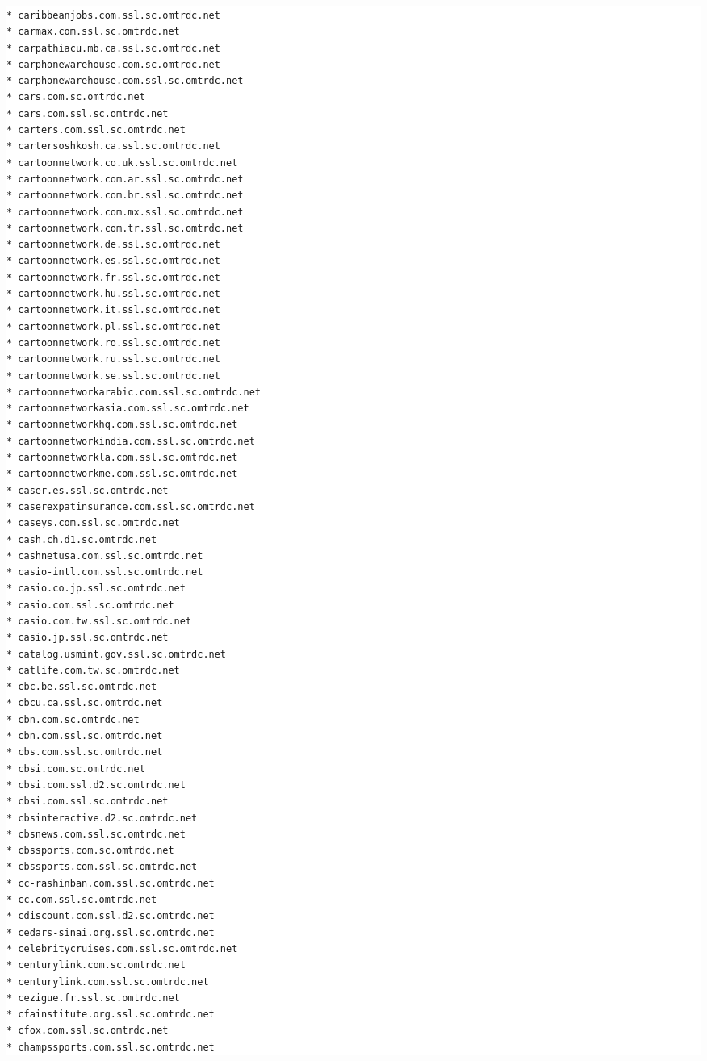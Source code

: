     * caribbeanjobs.com.ssl.sc.omtrdc.net
    * carmax.com.ssl.sc.omtrdc.net
    * carpathiacu.mb.ca.ssl.sc.omtrdc.net
    * carphonewarehouse.com.sc.omtrdc.net
    * carphonewarehouse.com.ssl.sc.omtrdc.net
    * cars.com.sc.omtrdc.net
    * cars.com.ssl.sc.omtrdc.net
    * carters.com.ssl.sc.omtrdc.net
    * cartersoshkosh.ca.ssl.sc.omtrdc.net
    * cartoonnetwork.co.uk.ssl.sc.omtrdc.net
    * cartoonnetwork.com.ar.ssl.sc.omtrdc.net
    * cartoonnetwork.com.br.ssl.sc.omtrdc.net
    * cartoonnetwork.com.mx.ssl.sc.omtrdc.net
    * cartoonnetwork.com.tr.ssl.sc.omtrdc.net
    * cartoonnetwork.de.ssl.sc.omtrdc.net
    * cartoonnetwork.es.ssl.sc.omtrdc.net
    * cartoonnetwork.fr.ssl.sc.omtrdc.net
    * cartoonnetwork.hu.ssl.sc.omtrdc.net
    * cartoonnetwork.it.ssl.sc.omtrdc.net
    * cartoonnetwork.pl.ssl.sc.omtrdc.net
    * cartoonnetwork.ro.ssl.sc.omtrdc.net
    * cartoonnetwork.ru.ssl.sc.omtrdc.net
    * cartoonnetwork.se.ssl.sc.omtrdc.net
    * cartoonnetworkarabic.com.ssl.sc.omtrdc.net
    * cartoonnetworkasia.com.ssl.sc.omtrdc.net
    * cartoonnetworkhq.com.ssl.sc.omtrdc.net
    * cartoonnetworkindia.com.ssl.sc.omtrdc.net
    * cartoonnetworkla.com.ssl.sc.omtrdc.net
    * cartoonnetworkme.com.ssl.sc.omtrdc.net
    * caser.es.ssl.sc.omtrdc.net
    * caserexpatinsurance.com.ssl.sc.omtrdc.net
    * caseys.com.ssl.sc.omtrdc.net
    * cash.ch.d1.sc.omtrdc.net
    * cashnetusa.com.ssl.sc.omtrdc.net
    * casio-intl.com.ssl.sc.omtrdc.net
    * casio.co.jp.ssl.sc.omtrdc.net
    * casio.com.ssl.sc.omtrdc.net
    * casio.com.tw.ssl.sc.omtrdc.net
    * casio.jp.ssl.sc.omtrdc.net
    * catalog.usmint.gov.ssl.sc.omtrdc.net
    * catlife.com.tw.sc.omtrdc.net
    * cbc.be.ssl.sc.omtrdc.net
    * cbcu.ca.ssl.sc.omtrdc.net
    * cbn.com.sc.omtrdc.net
    * cbn.com.ssl.sc.omtrdc.net
    * cbs.com.ssl.sc.omtrdc.net
    * cbsi.com.sc.omtrdc.net
    * cbsi.com.ssl.d2.sc.omtrdc.net
    * cbsi.com.ssl.sc.omtrdc.net
    * cbsinteractive.d2.sc.omtrdc.net
    * cbsnews.com.ssl.sc.omtrdc.net
    * cbssports.com.sc.omtrdc.net
    * cbssports.com.ssl.sc.omtrdc.net
    * cc-rashinban.com.ssl.sc.omtrdc.net
    * cc.com.ssl.sc.omtrdc.net
    * cdiscount.com.ssl.d2.sc.omtrdc.net
    * cedars-sinai.org.ssl.sc.omtrdc.net
    * celebritycruises.com.ssl.sc.omtrdc.net
    * centurylink.com.sc.omtrdc.net
    * centurylink.com.ssl.sc.omtrdc.net
    * cezigue.fr.ssl.sc.omtrdc.net
    * cfainstitute.org.ssl.sc.omtrdc.net
    * cfox.com.ssl.sc.omtrdc.net
    * champssports.com.ssl.sc.omtrdc.net